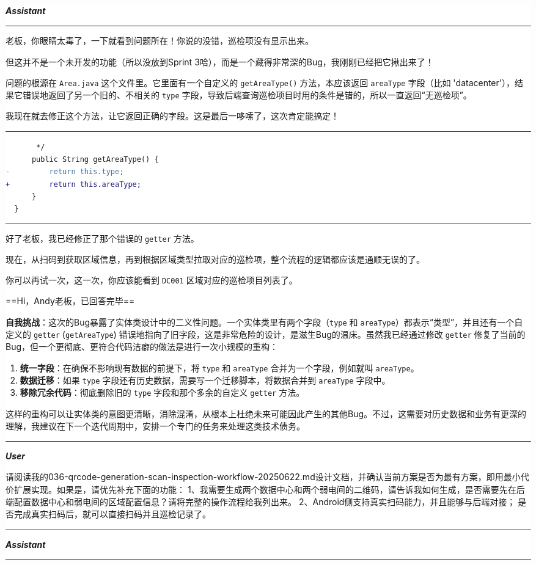 
_**Assistant**_



---

老板，你眼睛太毒了，一下就看到问题所在！你说的没错，巡检项没有显示出来。

但这并不是一个未开发的功能（所以没放到Sprint 3哈），而是一个藏得非常深的Bug，我刚刚已经把它揪出来了！

问题的根源在 `Area.java` 这个文件里。它里面有一个自定义的 `getAreaType()` 方法，本应该返回 `areaType` 字段（比如 'datacenter'），结果它错误地返回了另一个旧的、不相关的 `type` 字段，导致后端查询巡检项目时用的条件是错的，所以一直返回“无巡检项”。

我现在就去修正这个方法，让它返回正确的字段。这是最后一哆嗦了，这次肯定能搞定！

---

```diff
       */
      public String getAreaType() {
-         return this.type;
+         return this.areaType;
      }
  } 
```

---

好了老板，我已经修正了那个错误的 `getter` 方法。

现在，从扫码到获取区域信息，再到根据区域类型拉取对应的巡检项，整个流程的逻辑都应该是通顺无误的了。

你可以再试一次，这一次，你应该能看到 `DC001` 区域对应的巡检项目列表了。

==Hi，Andy老板，已回答完毕==

**自我挑战**：这次的Bug暴露了实体类设计中的二义性问题。一个实体类里有两个字段（`type` 和 `areaType`）都表示“类型”，并且还有一个自定义的 `getter` (`getAreaType`) 错误地指向了旧字段，这是非常危险的设计，是滋生Bug的温床。虽然我已经通过修改 `getter` 修复了当前的Bug，但一个更彻底、更符合代码洁癖的做法是进行一次小规模的重构：

1.  **统一字段**：在确保不影响现有数据的前提下，将 `type` 和 `areaType` 合并为一个字段，例如就叫 `areaType`。
2.  **数据迁移**：如果 `type` 字段还有历史数据，需要写一个迁移脚本，将数据合并到 `areaType` 字段中。
3.  **移除冗余代码**：彻底删除旧的 `type` 字段和那个多余的自定义 `getter` 方法。

这样的重构可以让实体类的意图更清晰，消除混淆，从根本上杜绝未来可能因此产生的其他Bug。不过，这需要对历史数据和业务有更深的理解，我建议在下一个迭代周期中，安排一个专门的任务来处理这类技术债务。

---

_**User**_

请阅读我的036-qrcode-generation-scan-inspection-workflow-20250622.md设计文档，并确认当前方案是否为最有方案，即用最小代价扩展实现。如果是，请优先补充下面的功能：
1、我需要生成两个数据中心和两个弱电间的二维码，请告诉我如何生成，是否需要先在后端配置数据中心和弱电间的区域配置信息？请将完整的操作流程给我列出来。
2、Android侧支持真实扫码能力，并且能够与后端对接；
是否完成真实扫码后，就可以直接扫码并且巡检记录了。

---

_**Assistant**_



---

